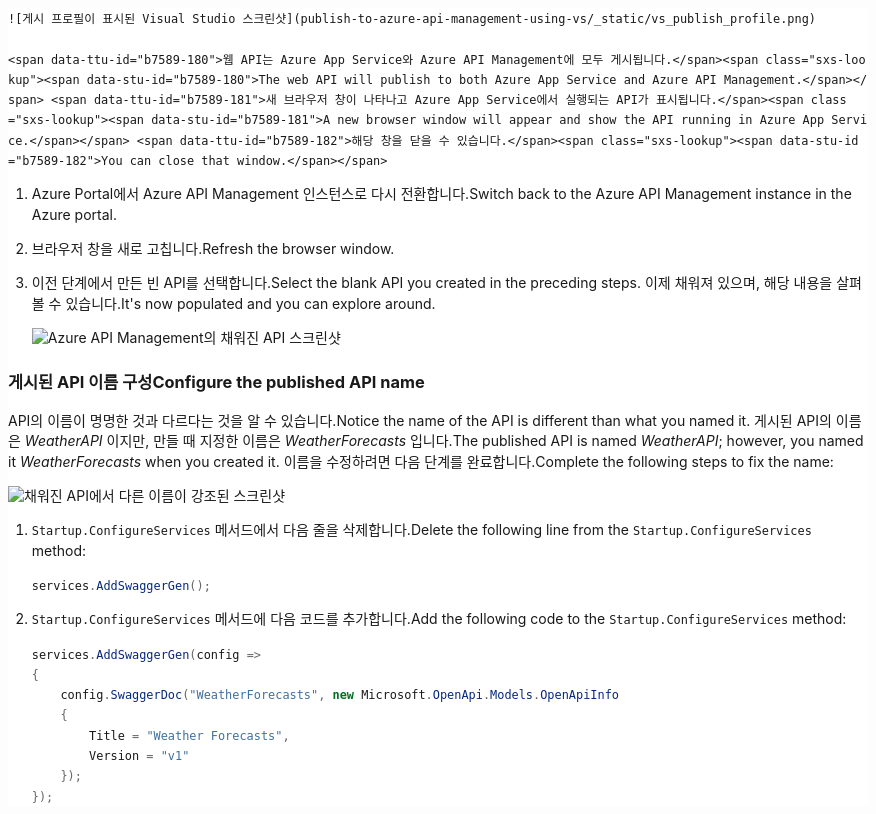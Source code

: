     ![게시 프로필이 표시된 Visual Studio 스크린샷](publish-to-azure-api-management-using-vs/_static/vs_publish_profile.png)

    <span data-ttu-id="b7589-180">웹 API는 Azure App Service와 Azure API Management에 모두 게시됩니다.</span><span class="sxs-lookup"><span data-stu-id="b7589-180">The web API will publish to both Azure App Service and Azure API Management.</span></span> <span data-ttu-id="b7589-181">새 브라우저 창이 나타나고 Azure App Service에서 실행되는 API가 표시됩니다.</span><span class="sxs-lookup"><span data-stu-id="b7589-181">A new browser window will appear and show the API running in Azure App Service.</span></span> <span data-ttu-id="b7589-182">해당 창을 닫을 수 있습니다.</span><span class="sxs-lookup"><span data-stu-id="b7589-182">You can close that window.</span></span>

1. <span data-ttu-id="b7589-183">Azure Portal에서 Azure API Management 인스턴스로 다시 전환합니다.</span><span class="sxs-lookup"><span data-stu-id="b7589-183">Switch back to the Azure API Management instance in the Azure portal.</span></span>
1. <span data-ttu-id="b7589-184">브라우저 창을 새로 고칩니다.</span><span class="sxs-lookup"><span data-stu-id="b7589-184">Refresh the browser window.</span></span>
1. <span data-ttu-id="b7589-185">이전 단계에서 만든 빈 API를 선택합니다.</span><span class="sxs-lookup"><span data-stu-id="b7589-185">Select the blank API you created in the preceding steps.</span></span> <span data-ttu-id="b7589-186">이제 채워져 있으며, 해당 내용을 살펴볼 수 있습니다.</span><span class="sxs-lookup"><span data-stu-id="b7589-186">It's now populated and you can explore around.</span></span>

    ![Azure API Management의 채워진 API 스크린샷](publish-to-azure-api-management-using-vs/_static/deployed_to_azure_api_mgmt.png)

### <a name="configure-the-published-api-name"></a><span data-ttu-id="b7589-188">게시된 API 이름 구성</span><span class="sxs-lookup"><span data-stu-id="b7589-188">Configure the published API name</span></span>

<span data-ttu-id="b7589-189">API의 이름이 명명한 것과 다르다는 것을 알 수 있습니다.</span><span class="sxs-lookup"><span data-stu-id="b7589-189">Notice the name of the API is different than what you named it.</span></span> <span data-ttu-id="b7589-190">게시된 API의 이름은 *WeatherAPI* 이지만, 만들 때 지정한 이름은 *WeatherForecasts* 입니다.</span><span class="sxs-lookup"><span data-stu-id="b7589-190">The published API is named *WeatherAPI*; however, you named it *WeatherForecasts* when you created it.</span></span> <span data-ttu-id="b7589-191">이름을 수정하려면 다음 단계를 완료합니다.</span><span class="sxs-lookup"><span data-stu-id="b7589-191">Complete the following steps to fix the name:</span></span>

![채워진 API에서 다른 이름이 강조된 스크린샷](publish-to-azure-api-management-using-vs/_static/deployed_to_azure_api_mgmt_wrong_name.png)

1. <span data-ttu-id="b7589-193">`Startup.ConfigureServices` 메서드에서 다음 줄을 삭제합니다.</span><span class="sxs-lookup"><span data-stu-id="b7589-193">Delete the following line from the `Startup.ConfigureServices` method:</span></span>
    
    ```csharp
    services.AddSwaggerGen();
    ```

1. <span data-ttu-id="b7589-194">`Startup.ConfigureServices` 메서드에 다음 코드를 추가합니다.</span><span class="sxs-lookup"><span data-stu-id="b7589-194">Add the following code to the `Startup.ConfigureServices` method:</span></span>
    
    ```csharp
    services.AddSwaggerGen(config =>
    {
        config.SwaggerDoc("WeatherForecasts", new Microsoft.OpenApi.Models.OpenApiInfo
        {
            Title = "Weather Forecasts",
            Version = "v1"
        });
    });
    ```
